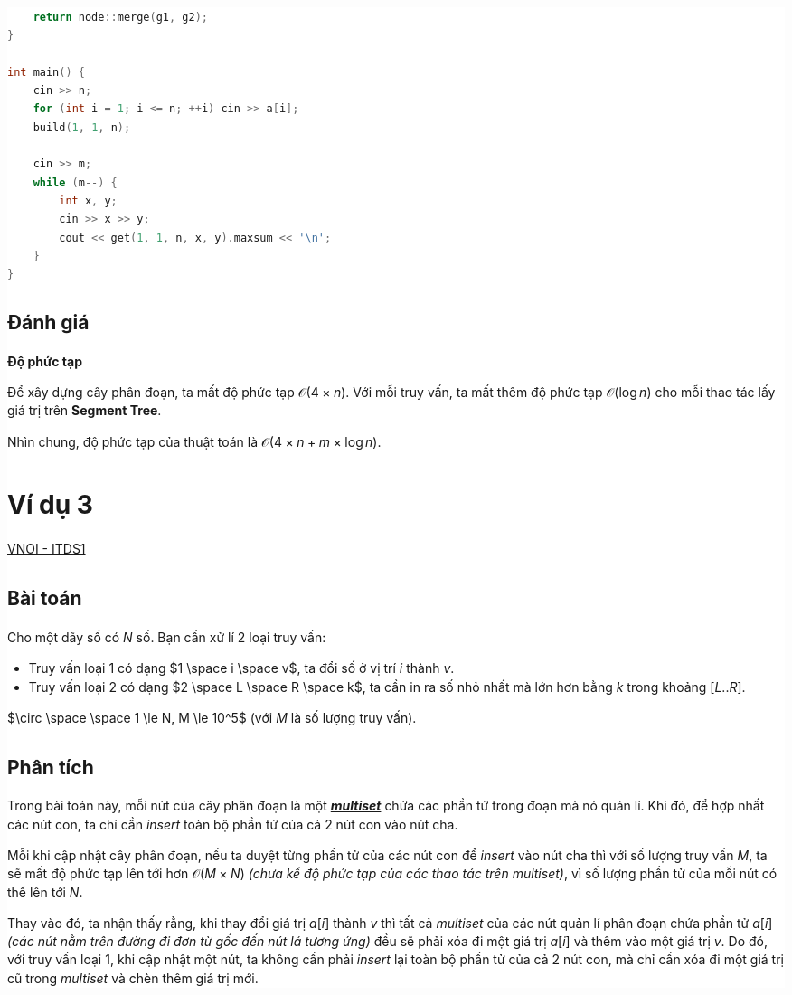 ``` cpp
    return node::merge(g1, g2);
}

int main() {
    cin >> n;
    for (int i = 1; i <= n; ++i) cin >> a[i];
    build(1, 1, n);

    cin >> m;
    while (m--) {
        int x, y;
        cin >> x >> y;
        cout << get(1, 1, n, x, y).maxsum << '\n';
    }
}
```

## Đánh giá

**Độ phức tạp**

Để xây dựng cây phân đoạn, ta mất độ phức tạp $\mathcal{O}(4 \times n)$. Với mỗi truy vấn, ta mất thêm độ phức tạp $\mathcal{O}(\log{n})$ cho mỗi thao tác lấy giá trị trên **Segment Tree**. 

Nhìn chung, độ phức tạp của thuật toán là $\mathcal{O}(4 \times n + m \times \log{n})$.

# Ví dụ 3

[VNOI - ITDS1](https://oj.vnoi.info/problem/segtree_itds1)

## Bài toán

Cho một dãy số có $N$ số. Bạn cần xử lí $2$ loại truy vấn:
- Truy vấn loại $1$ có dạng $1 \space i \space v$, ta đổi số ở vị trí $i$ thành $v$.
- Truy vấn loại $2$ có dạng $2 \space L \space R \space k$, ta cần in ra số nhỏ nhất mà lớn hơn bằng $k$ trong khoảng $[L..R]$.

$\circ \space \space 1 \le N, M \le 10^5$ (với $M$ là số lượng truy vấn).

## Phân tích

Trong bài toán này, mỗi nút của cây phân đoạn là một ***[multiset](http://www.cplusplus.com/reference/set/multiset/)*** chứa các phần tử trong đoạn mà nó quản lí. Khi đó, để hợp nhất các nút con, ta chỉ cần *insert* toàn bộ phần tử của cả $2$ nút con vào nút cha. 

Mỗi khi cập nhật cây phân đoạn, nếu ta duyệt từng phần tử của các nút con để *insert* vào nút cha thì với số lượng truy vấn $M$, ta sẽ mất độ phức tạp lên tới hơn $\mathcal{O}(M \times N)$ *(chưa kể độ phức tạp của các thao tác trên multiset)*, vì số lượng phần tử của mỗi nút có thể lên tới $N$.

Thay vào đó, ta nhận thấy rằng, khi thay đổi giá trị $a[i]$ thành $v$ thì tất cả *multiset* của các nút quản lí phân đoạn chứa phần tử $a[i]$ *(các nút nằm trên đường đi đơn từ gốc đến nút lá tương ứng)* đều sẽ phải xóa đi một giá trị $a[i]$ và thêm vào một giá trị $v$. Do đó, với truy vấn loại $1$, khi cập nhật một nút, ta không cần phải *insert* lại toàn bộ phần tử của cả $2$ nút con, mà chỉ cần xóa đi một giá trị cũ trong *multiset* và chèn thêm giá trị mới. 
